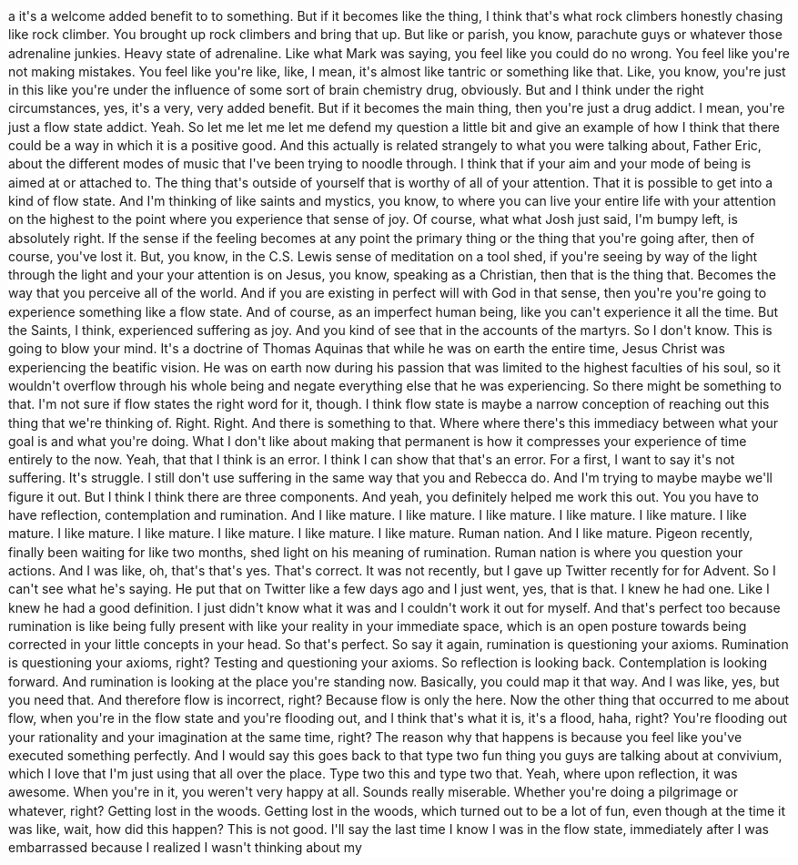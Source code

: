 a it's a welcome added benefit to to something. But if it becomes like the thing, I think that's what rock climbers honestly chasing like rock climber. You brought up rock climbers and bring that up. But like or parish, you know, parachute guys or whatever those adrenaline junkies. Heavy state of adrenaline. Like what Mark was saying, you feel like you could do no wrong. You feel like you're not making mistakes. You feel like you're like, like, I mean, it's almost like tantric or something like that. Like, you know, you're just in this like you're under the influence of some sort of brain chemistry drug, obviously. But and I think under the right circumstances, yes, it's a very, very added benefit. But if it becomes the main thing, then you're just a drug addict. I mean, you're just a flow state addict. Yeah. So let me let me let me defend my question a little bit and give an example of how I think that there could be a way in which it is a positive good. And this actually is related strangely to what you were talking about, Father Eric, about the different modes of music that I've been trying to noodle through. I think that if your aim and your mode of being is aimed at or attached to. The thing that's outside of yourself that is worthy of all of your attention. That it is possible to get into a kind of flow state. And I'm thinking of like saints and mystics, you know, to where you can live your entire life with your attention on the highest to the point where you experience that sense of joy. Of course, what what Josh just said, I'm bumpy left, is absolutely right. If the sense if the feeling becomes at any point the primary thing or the thing that you're going after, then of course, you've lost it. But, you know, in the C.S. Lewis sense of meditation on a tool shed, if you're seeing by way of the light through the light and your your attention is on Jesus, you know, speaking as a Christian, then that is the thing that. Becomes the way that you perceive all of the world. And if you are existing in perfect will with God in that sense, then you're you're going to experience something like a flow state. And of course, as an imperfect human being, like you can't experience it all the time. But the Saints, I think, experienced suffering as joy. And you kind of see that in the accounts of the martyrs. So I don't know. This is going to blow your mind. It's a doctrine of Thomas Aquinas that while he was on earth the entire time, Jesus Christ was experiencing the beatific vision. He was on earth now during his passion that was limited to the highest faculties of his soul, so it wouldn't overflow through his whole being and negate everything else that he was experiencing. So there might be something to that. I'm not sure if flow states the right word for it, though. I think flow state is maybe a narrow conception of reaching out this thing that we're thinking of. Right. Right. And there is something to that. Where where there's this immediacy between what your goal is and what you're doing. What I don't like about making that permanent is how it compresses your experience of time entirely to the now. Yeah, that that I think is an error. I think I can show that that's an error. For a first, I want to say it's not suffering. It's struggle. I still don't use suffering in the same way that you and Rebecca do. And I'm trying to maybe maybe we'll figure it out. But I think I think there are three components. And yeah, you definitely helped me work this out. You you have to have reflection, contemplation and rumination. And I like mature. I like mature. I like mature. I like mature. I like mature. I like mature. I like mature. I like mature. I like mature. I like mature. I like mature. Ruman nation. And I like mature. Pigeon recently, finally been waiting for like two months, shed light on his meaning of rumination. Ruman nation is where you question your actions. And I was like, oh, that's that's yes. That's correct. It was not recently, but I gave up Twitter recently for for Advent. So I can't see what he's saying. He put that on Twitter like a few days ago and I just went, yes, that is that. I knew he had one. Like I knew he had a good definition. I just didn't know what it was and I couldn't work it out for myself. And that's perfect too because rumination is like being fully present with like your reality in your immediate space, which is an open posture towards being corrected in your little concepts in your head. So that's perfect. So say it again, rumination is questioning your axioms. Rumination is questioning your axioms, right? Testing and questioning your axioms. So reflection is looking back. Contemplation is looking forward. And rumination is looking at the place you're standing now. Basically, you could map it that way. And I was like, yes, but you need that. And therefore flow is incorrect, right? Because flow is only the here. Now the other thing that occurred to me about flow, when you're in the flow state and you're flooding out, and I think that's what it is, it's a flood, haha, right? You're flooding out your rationality and your imagination at the same time, right? The reason why that happens is because you feel like you've executed something perfectly. And I would say this goes back to that type two fun thing you guys are talking about at convivium, which I love that I'm just using that all over the place. Type two this and type two that. Yeah, where upon reflection, it was awesome. When you're in it, you weren't very happy at all. Sounds really miserable. Whether you're doing a pilgrimage or whatever, right? Getting lost in the woods. Getting lost in the woods, which turned out to be a lot of fun, even though at the time it was like, wait, how did this happen? This is not good. I'll say the last time I know I was in the flow state, immediately after I was embarrassed because I realized I wasn't thinking about my